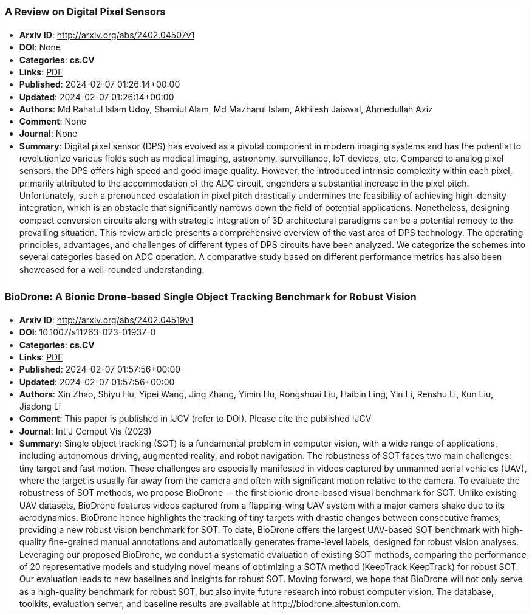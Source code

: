 

### A Review on Digital Pixel Sensors
- **Arxiv ID**: http://arxiv.org/abs/2402.04507v1
- **DOI**: None
- **Categories**: **cs.CV**
- **Links**: [PDF](http://arxiv.org/pdf/2402.04507v1)
- **Published**: 2024-02-07 01:26:14+00:00
- **Updated**: 2024-02-07 01:26:14+00:00
- **Authors**: Md Rahatul Islam Udoy, Shamiul Alam, Md Mazharul Islam, Akhilesh Jaiswal, Ahmedullah Aziz
- **Comment**: None
- **Journal**: None
- **Summary**: Digital pixel sensor (DPS) has evolved as a pivotal component in modern imaging systems and has the potential to revolutionize various fields such as medical imaging, astronomy, surveillance, IoT devices, etc. Compared to analog pixel sensors, the DPS offers high speed and good image quality. However, the introduced intrinsic complexity within each pixel, primarily attributed to the accommodation of the ADC circuit, engenders a substantial increase in the pixel pitch. Unfortunately, such a pronounced escalation in pixel pitch drastically undermines the feasibility of achieving high-density integration, which is an obstacle that significantly narrows down the field of potential applications. Nonetheless, designing compact conversion circuits along with strategic integration of 3D architectural paradigms can be a potential remedy to the prevailing situation. This review article presents a comprehensive overview of the vast area of DPS technology. The operating principles, advantages, and challenges of different types of DPS circuits have been analyzed. We categorize the schemes into several categories based on ADC operation. A comparative study based on different performance metrics has also been showcased for a well-rounded understanding.



### BioDrone: A Bionic Drone-based Single Object Tracking Benchmark for Robust Vision
- **Arxiv ID**: http://arxiv.org/abs/2402.04519v1
- **DOI**: 10.1007/s11263-023-01937-0
- **Categories**: **cs.CV**
- **Links**: [PDF](http://arxiv.org/pdf/2402.04519v1)
- **Published**: 2024-02-07 01:57:56+00:00
- **Updated**: 2024-02-07 01:57:56+00:00
- **Authors**: Xin Zhao, Shiyu Hu, Yipei Wang, Jing Zhang, Yimin Hu, Rongshuai Liu, Haibin Ling, Yin Li, Renshu Li, Kun Liu, Jiadong Li
- **Comment**: This paper is published in IJCV (refer to DOI). Please cite the
  published IJCV
- **Journal**: Int J Comput Vis (2023)
- **Summary**: Single object tracking (SOT) is a fundamental problem in computer vision, with a wide range of applications, including autonomous driving, augmented reality, and robot navigation. The robustness of SOT faces two main challenges: tiny target and fast motion. These challenges are especially manifested in videos captured by unmanned aerial vehicles (UAV), where the target is usually far away from the camera and often with significant motion relative to the camera. To evaluate the robustness of SOT methods, we propose BioDrone -- the first bionic drone-based visual benchmark for SOT. Unlike existing UAV datasets, BioDrone features videos captured from a flapping-wing UAV system with a major camera shake due to its aerodynamics. BioDrone hence highlights the tracking of tiny targets with drastic changes between consecutive frames, providing a new robust vision benchmark for SOT. To date, BioDrone offers the largest UAV-based SOT benchmark with high-quality fine-grained manual annotations and automatically generates frame-level labels, designed for robust vision analyses. Leveraging our proposed BioDrone, we conduct a systematic evaluation of existing SOT methods, comparing the performance of 20 representative models and studying novel means of optimizing a SOTA method (KeepTrack KeepTrack) for robust SOT. Our evaluation leads to new baselines and insights for robust SOT. Moving forward, we hope that BioDrone will not only serve as a high-quality benchmark for robust SOT, but also invite future research into robust computer vision. The database, toolkits, evaluation server, and baseline results are available at http://biodrone.aitestunion.com.

